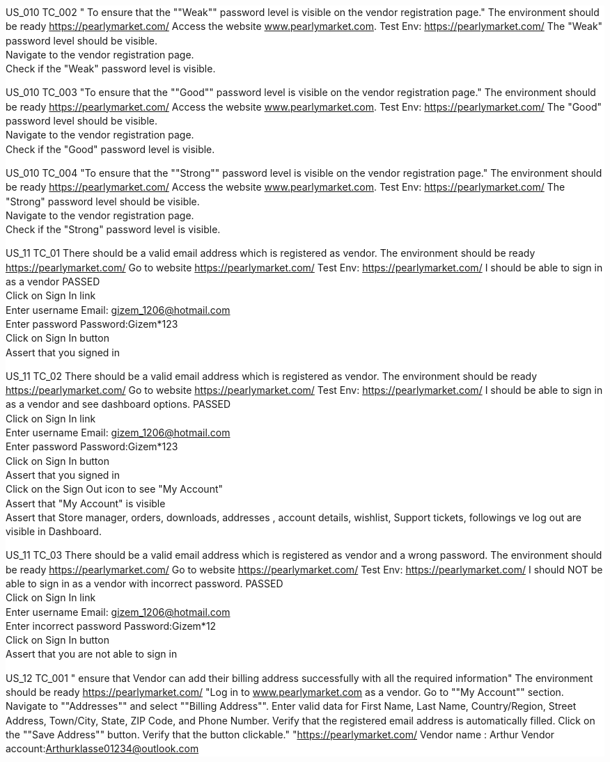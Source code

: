 US_010	TC_002	" To ensure that the ""Weak"" password level is
 visible on the vendor registration page."	The environment should be ready https://pearlymarket.com/	Access the website www.pearlymarket.com.	Test Env: https://pearlymarket.com/	The "Weak" password level should be visible.																			
				Navigate to the vendor registration page.																					
				Check if the "Weak" password level is visible.																					
														
 US_010	TC_003	"To ensure that the ""Good"" password level is
 visible on the vendor registration page."	The environment should be ready https://pearlymarket.com/	Access the website www.pearlymarket.com.	Test Env: https://pearlymarket.com/	The "Good" password level should be visible.																			
				Navigate to the vendor registration page.																					
				Check if the "Good" password level is visible.																					
																						
 US_010	TC_004	"To ensure that the ""Strong"" password level is
 visible on the vendor registration page."	The environment should be ready https://pearlymarket.com/	Access the website www.pearlymarket.com.	Test Env: https://pearlymarket.com/	The "Strong" password level should be visible.																			
				Navigate to the vendor registration page.																					
				Check if the "Strong" password level is visible.																																																																					
																										
US_11	TC_01	There should be a valid email address which is registered as vendor.	The environment should be ready  https://pearlymarket.com/	Go to website https://pearlymarket.com/	Test Env: https://pearlymarket.com/	I should be able to sign in as a vendor	PASSED																		
				Click on Sign In link																					
				Enter username	Email: gizem_1206@hotmail.com																				
				Enter password	Password:Gizem*123																				
				Click on Sign In button																					
				Assert that you signed in																					

US_11	TC_02	There should be a valid email address which is registered as vendor.	The environment should be ready https://pearlymarket.com/	Go to website https://pearlymarket.com/	Test Env: https://pearlymarket.com/	I should be able to sign in as a vendor and see dashboard options.	PASSED																		
				Click on Sign In link																					
				Enter username	Email: gizem_1206@hotmail.com																				
				Enter password	Password:Gizem*123																				
				Click on Sign In button																					
				Assert that you signed in																					
				Click on the Sign Out icon to see "My Account"																					
				Assert that "My Account" is visible																					
				Assert that Store manager, orders, downloads, addresses , account details, wishlist, Support tickets, followings ve log out are visible in Dashboard.																					

US_11	TC_03	There should be a valid email address which is registered as vendor and a wrong password.	The environment should be ready  https://pearlymarket.com/	Go to website https://pearlymarket.com/	Test Env: https://pearlymarket.com/	I should NOT be able to sign in as a vendor with incorrect password.	PASSED																		
				Click on Sign In link																					
				Enter username	Email: gizem_1206@hotmail.com																				
				Enter incorrect password	Password:Gizem*12																				
				Click on Sign In button																					
				Assert that you are not able to sign in																					

US_12	TC_001	" 
 ensure that Vendor  can add their billing address successfully with all the 
required information"	The environment should be ready https://pearlymarket.com/	"Log in to www.pearlymarket.com as a vendor.
Go to ""My Account"" section.
Navigate to ""Addresses"" and select ""Billing Address"".
Enter valid data for First Name, Last Name, Country/Region, Street Address, Town/City, State, ZIP Code, and Phone Number.
Verify that the registered email address is automatically filled.
Click on the ""Save Address"" button.
Verify that the button clickable."	"https://pearlymarket.com/
Vendor name : Arthur
Vendor account:Arthurklasse01234@outlook.com